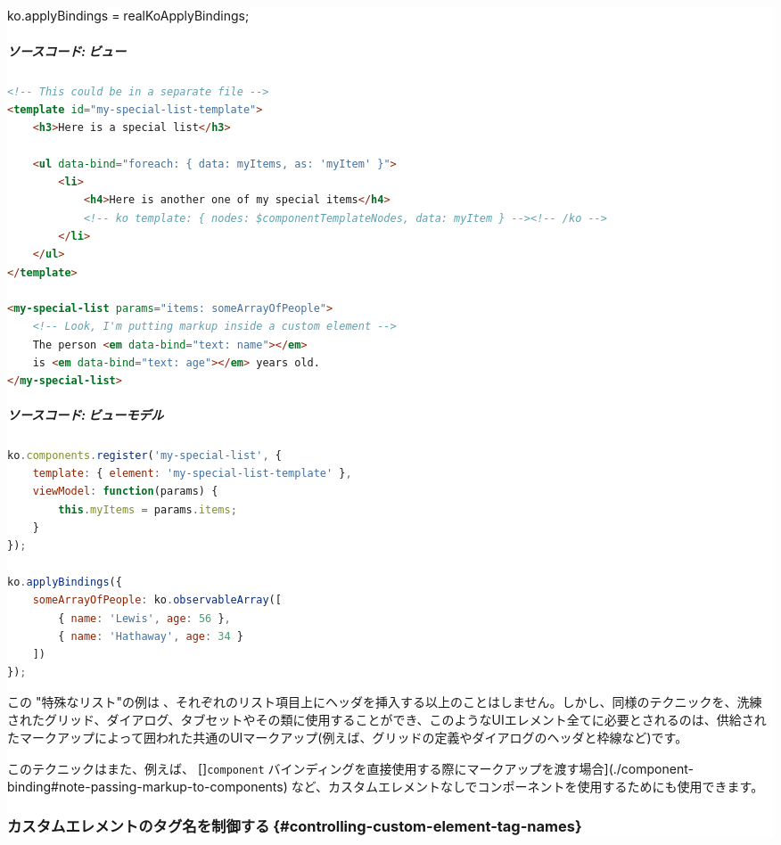 ko.applyBindings = realKoApplyBindings;

</script>
</div>


##### ソースコード: ビュー

```html
<!-- This could be in a separate file -->
<template id="my-special-list-template">
    <h3>Here is a special list</h3>

    <ul data-bind="foreach: { data: myItems, as: 'myItem' }">
        <li>
            <h4>Here is another one of my special items</h4>
            <!-- ko template: { nodes: $componentTemplateNodes, data: myItem } --><!-- /ko -->
        </li>
    </ul>
</template>

<my-special-list params="items: someArrayOfPeople">
    <!-- Look, I'm putting markup inside a custom element -->
    The person <em data-bind="text: name"></em>
    is <em data-bind="text: age"></em> years old.
</my-special-list>
```

##### ソースコード: ビューモデル

```javascript
ko.components.register('my-special-list', {
    template: { element: 'my-special-list-template' },
    viewModel: function(params) {
        this.myItems = params.items;
    }
});

ko.applyBindings({
    someArrayOfPeople: ko.observableArray([
        { name: 'Lewis', age: 56 },
        { name: 'Hathaway', age: 34 }
    ])
});
```

この "特殊なリスト"の例は 、それぞれのリスト項目上にヘッダを挿入する以上のことはしません。しかし、同様のテクニックを、洗練されたグリッド、ダイアログ、タブセットやその類に使用することができ、このようなUIエレメント全てに必要とされるのは、供給されたマークアップによって囲われた共通のUIマークアップ(例えば、グリッドの定義やダイアログのヘッダと枠線など)です。

このテクニックはまた、例えば、 []`component` バインディングを直接使用する際にマークアップを渡す場合](./component-binding#note-passing-markup-to-components) など、カスタムエレメントなしでコンポーネントを使用するためにも使用できます。

### カスタムエレメントのタグ名を制御する {#controlling-custom-element-tag-names}
